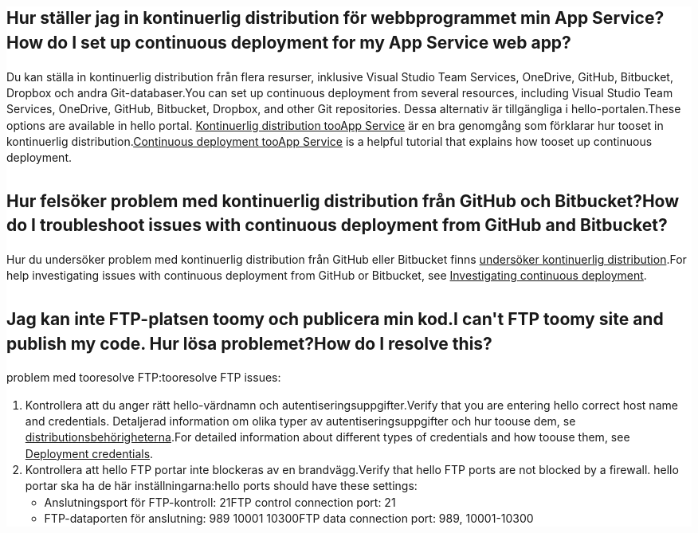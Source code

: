 ## <a name="how-do-i-set-up-continuous-deployment-for-my-app-service-web-app"></a><span data-ttu-id="583d3-131">Hur ställer jag in kontinuerlig distribution för webbprogrammet min App Service?</span><span class="sxs-lookup"><span data-stu-id="583d3-131">How do I set up continuous deployment for my App Service web app?</span></span>

<span data-ttu-id="583d3-132">Du kan ställa in kontinuerlig distribution från flera resurser, inklusive Visual Studio Team Services, OneDrive, GitHub, Bitbucket, Dropbox och andra Git-databaser.</span><span class="sxs-lookup"><span data-stu-id="583d3-132">You can set up continuous deployment from several resources, including Visual Studio Team Services, OneDrive, GitHub, Bitbucket, Dropbox, and other Git repositories.</span></span> <span data-ttu-id="583d3-133">Dessa alternativ är tillgängliga i hello-portalen.</span><span class="sxs-lookup"><span data-stu-id="583d3-133">These options are available in hello portal.</span></span> <span data-ttu-id="583d3-134">[Kontinuerlig distribution tooApp Service](app-service-continuous-deployment.md) är en bra genomgång som förklarar hur tooset in kontinuerlig distribution.</span><span class="sxs-lookup"><span data-stu-id="583d3-134">[Continuous deployment tooApp Service](app-service-continuous-deployment.md) is a helpful tutorial that explains how tooset up continuous deployment.</span></span>

## <a name="how-do-i-troubleshoot-issues-with-continuous-deployment-from-github-and-bitbucket"></a><span data-ttu-id="583d3-135">Hur felsöker problem med kontinuerlig distribution från GitHub och Bitbucket?</span><span class="sxs-lookup"><span data-stu-id="583d3-135">How do I troubleshoot issues with continuous deployment from GitHub and Bitbucket?</span></span>

<span data-ttu-id="583d3-136">Hur du undersöker problem med kontinuerlig distribution från GitHub eller Bitbucket finns [undersöker kontinuerlig distribution](https://github.com/projectkudu/kudu/wiki/Investigating-continuous-deployment).</span><span class="sxs-lookup"><span data-stu-id="583d3-136">For help investigating issues with continuous deployment from GitHub or Bitbucket, see [Investigating continuous deployment](https://github.com/projectkudu/kudu/wiki/Investigating-continuous-deployment).</span></span>

## <a name="i-cant-ftp-toomy-site-and-publish-my-code-how-do-i-resolve-this"></a><span data-ttu-id="583d3-137">Jag kan inte FTP-platsen toomy och publicera min kod.</span><span class="sxs-lookup"><span data-stu-id="583d3-137">I can't FTP toomy site and publish my code.</span></span> <span data-ttu-id="583d3-138">Hur lösa problemet?</span><span class="sxs-lookup"><span data-stu-id="583d3-138">How do I resolve this?</span></span>

<span data-ttu-id="583d3-139">problem med tooresolve FTP:</span><span class="sxs-lookup"><span data-stu-id="583d3-139">tooresolve FTP issues:</span></span>

1. <span data-ttu-id="583d3-140">Kontrollera att du anger rätt hello-värdnamn och autentiseringsuppgifter.</span><span class="sxs-lookup"><span data-stu-id="583d3-140">Verify that you are entering hello correct host name and credentials.</span></span> <span data-ttu-id="583d3-141">Detaljerad information om olika typer av autentiseringsuppgifter och hur toouse dem, se [distributionsbehörigheterna](https://github.com/projectkudu/kudu/wiki/Deployment-credentials).</span><span class="sxs-lookup"><span data-stu-id="583d3-141">For detailed information about different types of credentials and how toouse them, see [Deployment credentials](https://github.com/projectkudu/kudu/wiki/Deployment-credentials).</span></span>
2. <span data-ttu-id="583d3-142">Kontrollera att hello FTP portar inte blockeras av en brandvägg.</span><span class="sxs-lookup"><span data-stu-id="583d3-142">Verify that hello FTP ports are not blocked by a firewall.</span></span> <span data-ttu-id="583d3-143">hello portar ska ha de här inställningarna:</span><span class="sxs-lookup"><span data-stu-id="583d3-143">hello ports should have these settings:</span></span>
    * <span data-ttu-id="583d3-144">Anslutningsport för FTP-kontroll: 21</span><span class="sxs-lookup"><span data-stu-id="583d3-144">FTP control connection port: 21</span></span>
    * <span data-ttu-id="583d3-145">FTP-dataporten för anslutning: 989 10001 10300</span><span class="sxs-lookup"><span data-stu-id="583d3-145">FTP data connection port: 989, 10001-10300</span></span>